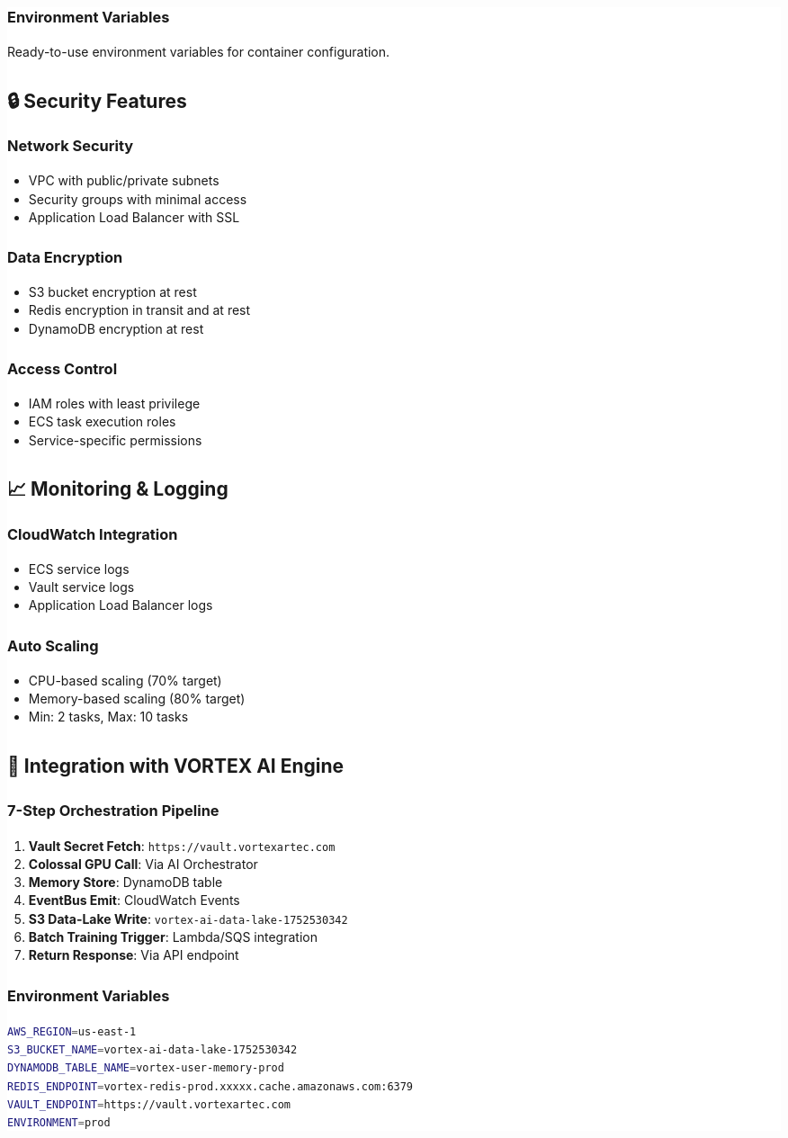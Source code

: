 ### **Environment Variables**
Ready-to-use environment variables for container configuration.

## 🔒 Security Features

### **Network Security**
- VPC with public/private subnets
- Security groups with minimal access
- Application Load Balancer with SSL

### **Data Encryption**
- S3 bucket encryption at rest
- Redis encryption in transit and at rest
- DynamoDB encryption at rest

### **Access Control**
- IAM roles with least privilege
- ECS task execution roles
- Service-specific permissions

## 📈 Monitoring & Logging

### **CloudWatch Integration**
- ECS service logs
- Vault service logs
- Application Load Balancer logs

### **Auto Scaling**
- CPU-based scaling (70% target)
- Memory-based scaling (80% target)
- Min: 2 tasks, Max: 10 tasks

## 🎯 Integration with VORTEX AI Engine

### **7-Step Orchestration Pipeline**
1. **Vault Secret Fetch**: `https://vault.vortexartec.com`
2. **Colossal GPU Call**: Via AI Orchestrator
3. **Memory Store**: DynamoDB table
4. **EventBus Emit**: CloudWatch Events
5. **S3 Data-Lake Write**: `vortex-ai-data-lake-1752530342`
6. **Batch Training Trigger**: Lambda/SQS integration
7. **Return Response**: Via API endpoint

### **Environment Variables**
```bash
AWS_REGION=us-east-1
S3_BUCKET_NAME=vortex-ai-data-lake-1752530342
DYNAMODB_TABLE_NAME=vortex-user-memory-prod
REDIS_ENDPOINT=vortex-redis-prod.xxxxx.cache.amazonaws.com:6379
VAULT_ENDPOINT=https://vault.vortexartec.com
ENVIRONMENT=prod
```
